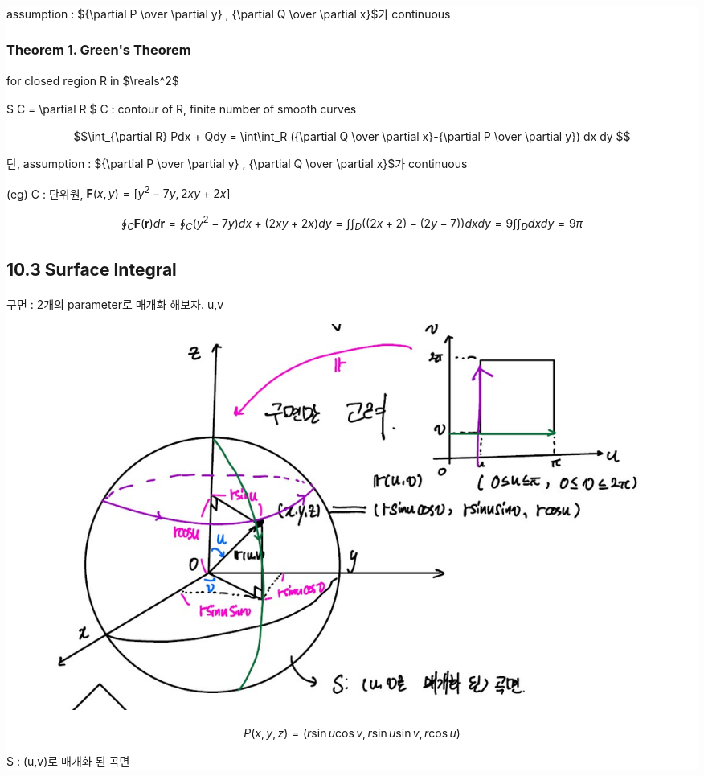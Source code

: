 assumption : ${\partial P \over \partial y} , {\partial Q \over \partial x}$가 continuous

### Theorem 1. Green's Theorem

for closed region R in $\reals^2$

$ C = \partial R $ C : contour of R, finite number of smooth curves

$$\int_{\partial R} Pdx + Qdy = \int\int_R ({\partial Q \over \partial x}-{\partial P \over \partial y}) dx dy $$

단, assumption : ${\partial P \over \partial y} , {\partial Q \over \partial x}$가 continuous


(eg)  C : 단위원, $\boldsymbol F (x,y) = [y^2-7y, 2xy+2x]$

$$\oint_C \boldsymbol F(\boldsymbol r) d\boldsymbol r = \oint_C (y^2-7y)dx + (2xy+2x)dy = \int\int_D ((2x+2)-(2y-7))dxdy =9\int\int_D dxdy = 9\pi$$

## 10.3 Surface Integral

구면 : 2개의 parameter로 매개화 해보자. u,v

![](/assets/images/engmath2-2/7.jpg)

$$ P(x,y,z) = (r \sin u \cos v, r \sin u \sin v , r \cos u)$$

S : (u,v)로 매개화 된 곡면
